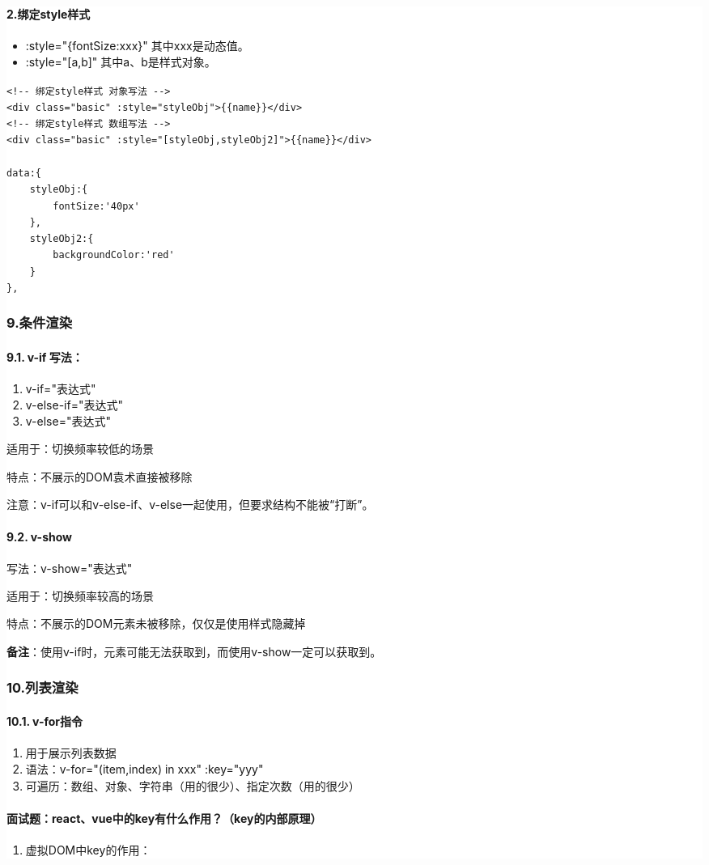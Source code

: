 #### 2.绑定style样式

- :style="{fontSize:xxx}" 其中xxx是动态值。
- :style="[a,b]" 其中a、b是样式对象。

```vue
<!-- 绑定style样式 对象写法 -->
<div class="basic" :style="styleObj">{{name}}</div>
<!-- 绑定style样式 数组写法 -->
<div class="basic" :style="[styleObj,styleObj2]">{{name}}</div>

data:{
    styleObj:{
    	fontSize:'40px'
    },
    styleObj2:{
    	backgroundColor:'red'
    }
},
```

### 9.条件渲染

#### 9.1. v-if 写法：

1. v-if="表达式"
2. v-else-if="表达式"
3. v-else="表达式"

适用于：切换频率较低的场景

特点：不展示的DOM袁术直接被移除

注意：v-if可以和v-else-if、v-else一起使用，但要求结构不能被“打断”。

#### 9.2. v-show

写法：v-show="表达式"

适用于：切换频率较高的场景

特点：不展示的DOM元素未被移除，仅仅是使用样式隐藏掉

**备注**：使用v-if时，元素可能无法获取到，而使用v-show一定可以获取到。

### 10.列表渲染

#### 10.1. v-for指令

1. 用于展示列表数据
2. 语法：v-for="(item,index) in xxx" :key="yyy"
3. 可遍历：数组、对象、字符串（用的很少）、指定次数（用的很少）

#### 面试题：react、vue中的key有什么作用？（key的内部原理）

1. 虚拟DOM中key的作用：


[^渐进式]: Vue可以自底向上逐层的应用。简单应用：只需一个轻量小巧的核心库。复杂应用：可以引入各式各样的Vue插件库